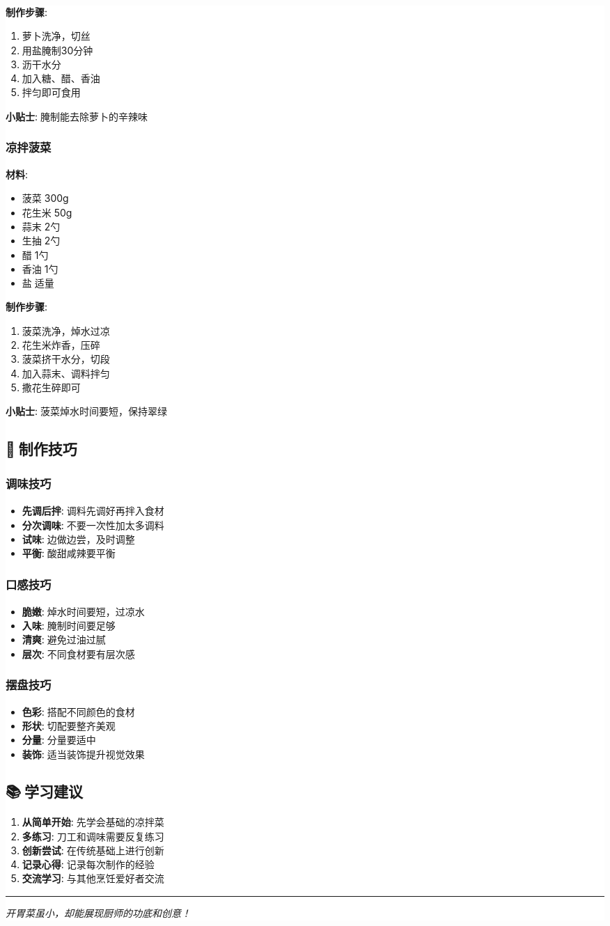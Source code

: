 **制作步骤**:
1. 萝卜洗净，切丝
2. 用盐腌制30分钟
3. 沥干水分
4. 加入糖、醋、香油
5. 拌匀即可食用

**小贴士**: 腌制能去除萝卜的辛辣味

### 凉拌菠菜
**材料**:
- 菠菜 300g
- 花生米 50g
- 蒜末 2勺
- 生抽 2勺
- 醋 1勺
- 香油 1勺
- 盐 适量

**制作步骤**:
1. 菠菜洗净，焯水过凉
2. 花生米炸香，压碎
3. 菠菜挤干水分，切段
4. 加入蒜末、调料拌匀
5. 撒花生碎即可

**小贴士**: 菠菜焯水时间要短，保持翠绿

## 🎯 制作技巧

### 调味技巧
- **先调后拌**: 调料先调好再拌入食材
- **分次调味**: 不要一次性加太多调料
- **试味**: 边做边尝，及时调整
- **平衡**: 酸甜咸辣要平衡

### 口感技巧
- **脆嫩**: 焯水时间要短，过凉水
- **入味**: 腌制时间要足够
- **清爽**: 避免过油过腻
- **层次**: 不同食材要有层次感

### 摆盘技巧
- **色彩**: 搭配不同颜色的食材
- **形状**: 切配要整齐美观
- **分量**: 分量要适中
- **装饰**: 适当装饰提升视觉效果

## 📚 学习建议

1. **从简单开始**: 先学会基础的凉拌菜
2. **多练习**: 刀工和调味需要反复练习
3. **创新尝试**: 在传统基础上进行创新
4. **记录心得**: 记录每次制作的经验
5. **交流学习**: 与其他烹饪爱好者交流

---

*开胃菜虽小，却能展现厨师的功底和创意！*

